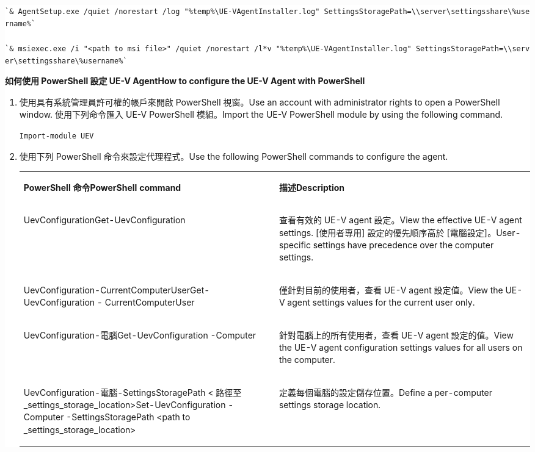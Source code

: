     `& AgentSetup.exe /quiet /norestart /log "%temp%\UE-VAgentInstaller.log" SettingsStoragePath=\\server\settingsshare\%username%`

    `& msiexec.exe /i "<path to msi file>" /quiet /norestart /l*v "%temp%\UE-VAgentInstaller.log" SettingsStoragePath=\\server\settingsshare\%username%`

**<span data-ttu-id="36c9e-112">如何使用 PowerShell 設定 UE-V Agent</span><span class="sxs-lookup"><span data-stu-id="36c9e-112">How to configure the UE-V Agent with PowerShell</span></span>**

1.  <span data-ttu-id="36c9e-113">使用具有系統管理員許可權的帳戶來開啟 PowerShell 視窗。</span><span class="sxs-lookup"><span data-stu-id="36c9e-113">Use an account with administrator rights to open a PowerShell window.</span></span> <span data-ttu-id="36c9e-114">使用下列命令匯入 UE-V PowerShell 模組。</span><span class="sxs-lookup"><span data-stu-id="36c9e-114">Import the UE-V PowerShell module by using the following command.</span></span>

    ``` syntax
    Import-module UEV
    ```

2.  <span data-ttu-id="36c9e-115">使用下列 PowerShell 命令來設定代理程式。</span><span class="sxs-lookup"><span data-stu-id="36c9e-115">Use the following PowerShell commands to configure the agent.</span></span>

    <table>
    <colgroup>
    <col width="50%" />
    <col width="50%" />
    </colgroup>
    <tbody>
    <tr class="odd">
    <td align="left"><p><strong><span data-ttu-id="36c9e-116">PowerShell 命令</span><span class="sxs-lookup"><span data-stu-id="36c9e-116">PowerShell command</span></span></strong></p></td>
    <td align="left"><p><strong><span data-ttu-id="36c9e-117">描述</span><span class="sxs-lookup"><span data-stu-id="36c9e-117">Description</span></span></strong></p></td>
    </tr>
    <tr class="even">
    <td align="left"><p><span data-ttu-id="36c9e-118">UevConfiguration</span><span class="sxs-lookup"><span data-stu-id="36c9e-118">Get-UevConfiguration</span></span></p>
    <p></p></td>
    <td align="left"><p><span data-ttu-id="36c9e-119">查看有效的 UE-V agent 設定。</span><span class="sxs-lookup"><span data-stu-id="36c9e-119">View the effective UE-V agent settings.</span></span> <span data-ttu-id="36c9e-120">[使用者專用] 設定的優先順序高於 [電腦設定]。</span><span class="sxs-lookup"><span data-stu-id="36c9e-120">User-specific settings have precedence over the computer settings.</span></span></p></td>
    </tr>
    <tr class="odd">
    <td align="left"><p><span data-ttu-id="36c9e-121">UevConfiguration-CurrentComputerUser</span><span class="sxs-lookup"><span data-stu-id="36c9e-121">Get-UevConfiguration - CurrentComputerUser</span></span></p>
    <p></p></td>
    <td align="left"><p><span data-ttu-id="36c9e-122">僅針對目前的使用者，查看 UE-V agent 設定值。</span><span class="sxs-lookup"><span data-stu-id="36c9e-122">View the UE-V agent settings values for the current user only.</span></span></p></td>
    </tr>
    <tr class="even">
    <td align="left"><p><span data-ttu-id="36c9e-123">UevConfiguration-電腦</span><span class="sxs-lookup"><span data-stu-id="36c9e-123">Get-UevConfiguration -Computer</span></span></p></td>
    <td align="left"><p><span data-ttu-id="36c9e-124">針對電腦上的所有使用者，查看 UE-V agent 設定的值。</span><span class="sxs-lookup"><span data-stu-id="36c9e-124">View the UE-V agent configuration settings values for all users on the computer.</span></span></p></td>
    </tr>
    <tr class="odd">
    <td align="left"><p><span data-ttu-id="36c9e-125">UevConfiguration-電腦-SettingsStoragePath &lt; 路徑至 _settings_storage_location&gt;</span><span class="sxs-lookup"><span data-stu-id="36c9e-125">Set-UevConfiguration -Computer -SettingsStoragePath &lt;path to _settings_storage_location&gt;</span></span></p></td>
    <td align="left"><p><span data-ttu-id="36c9e-126">定義每個電腦的設定儲存位置。</span><span class="sxs-lookup"><span data-stu-id="36c9e-126">Define a per-computer settings storage location.</span></span></p></td>